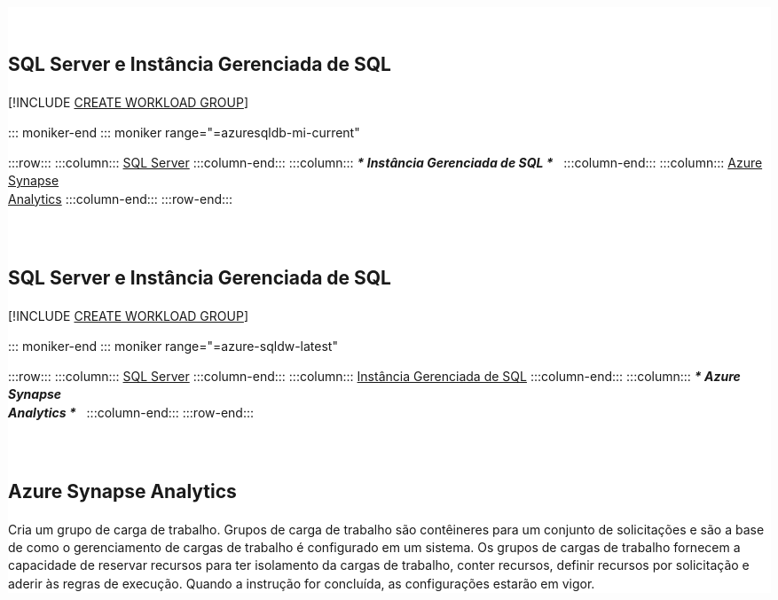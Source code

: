 &nbsp;

## <a name="sql-server-and-sql-managed-instance"></a>SQL Server e Instância Gerenciada de SQL

[!INCLUDE [CREATE WORKLOAD GROUP](../../includes/create-workload-group.md)]
  
::: moniker-end
::: moniker range="=azuresqldb-mi-current"

:::row:::
    :::column:::
        [SQL Server](create-workload-group-transact-sql.md?view=sql-server-ver15&preserve-view=true)
    :::column-end:::
    :::column:::
        **_\* Instância Gerenciada de SQL \*_** &nbsp;
    :::column-end:::
    :::column:::
        [Azure Synapse<br />Analytics](create-workload-group-transact-sql.md?view=azure-sqldw-latest)
    :::column-end:::
:::row-end:::

&nbsp;

## <a name="sql-server-and-sql-managed-instance"></a>SQL Server e Instância Gerenciada de SQL

[!INCLUDE [CREATE WORKLOAD GROUP](../../includes/create-workload-group.md)]

::: moniker-end
::: moniker range="=azure-sqldw-latest"

:::row:::
    :::column:::
        [SQL Server](create-workload-group-transact-sql.md?view=sql-server-ver15&preserve-view=true)
    :::column-end:::
    :::column:::
        [Instância Gerenciada de SQL](create-workload-group-transact-sql.md?view=azuresqldb-mi-current)
    :::column-end:::
    :::column:::
        **_\* Azure Synapse<br />Analytics \*_** &nbsp;
    :::column-end:::
:::row-end:::

&nbsp;

## <a name="azure-synapse-analytics"></a>Azure Synapse Analytics

Cria um grupo de carga de trabalho. Grupos de carga de trabalho são contêineres para um conjunto de solicitações e são a base de como o gerenciamento de cargas de trabalho é configurado em um sistema. Os grupos de cargas de trabalho fornecem a capacidade de reservar recursos para ter isolamento da cargas de trabalho, conter recursos, definir recursos por solicitação e aderir às regras de execução. Quando a instrução for concluída, as configurações estarão em vigor.
